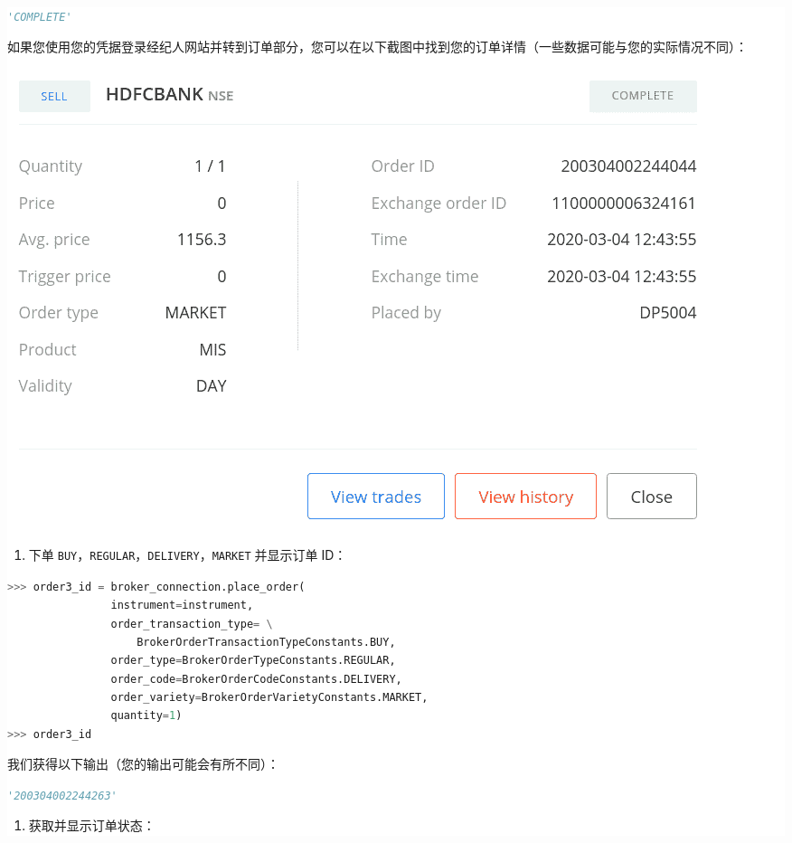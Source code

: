 ```py
'COMPLETE'
```

如果您使用您的凭据登录经纪人网站并转到订单部分，您可以在以下截图中找到您的订单详情（一些数据可能与您的实际情况不同）：

![](img/56776fec-c06e-4699-b617-32b26a293431.png)

1.  下单 `BUY`，`REGULAR`，`DELIVERY`，`MARKET` 并显示订单 ID：

```py
>>> order3_id = broker_connection.place_order(
                instrument=instrument,
                order_transaction_type= \
                    BrokerOrderTransactionTypeConstants.BUY,
                order_type=BrokerOrderTypeConstants.REGULAR,
                order_code=BrokerOrderCodeConstants.DELIVERY,
                order_variety=BrokerOrderVarietyConstants.MARKET,
                quantity=1)
>>> order3_id
```

我们获得以下输出（您的输出可能会有所不同）：

```py
'200304002244263'
```

1.  获取并显示订单状态：
